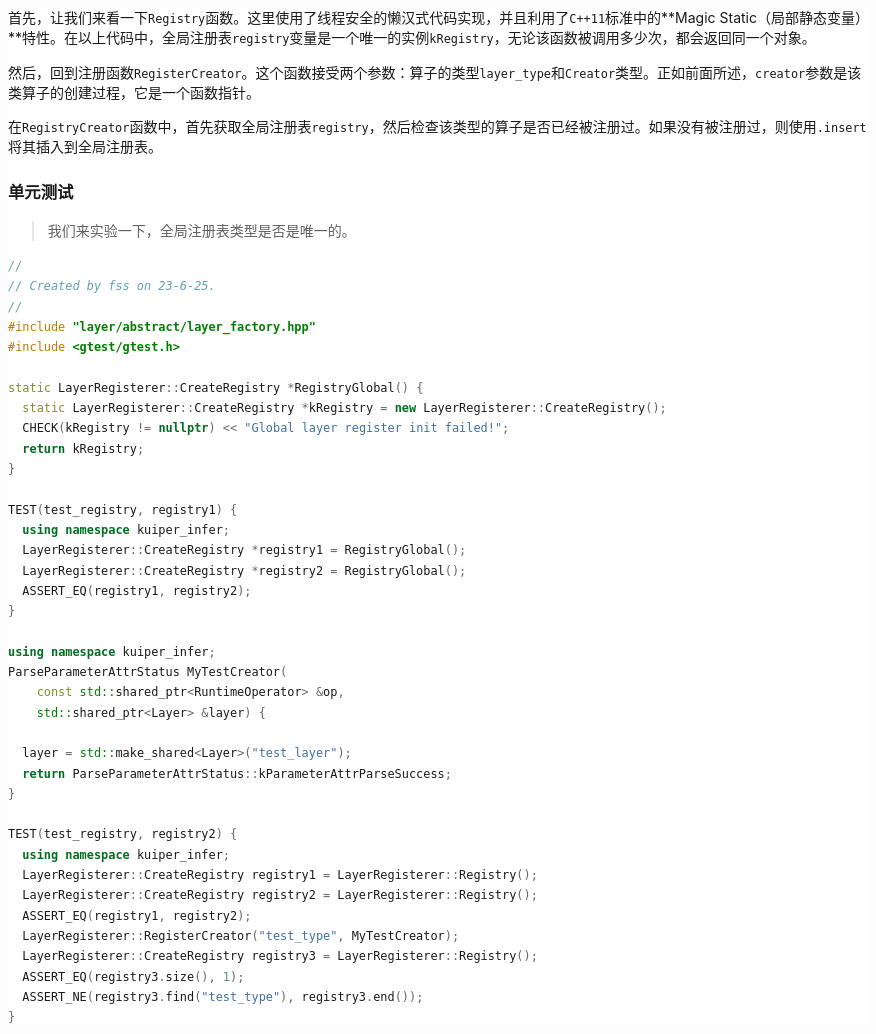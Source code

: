 首先，让我们来看一下`Registry`函数。这里使用了线程安全的懒汉式代码实现，并且利用了`C++11`标准中的**Magic Static（局部静态变量）**特性。在以上代码中，全局注册表`registry`变量是一个唯一的实例`kRegistry`，无论该函数被调用多少次，都会返回同一个对象。

然后，回到注册函数`RegisterCreator`。这个函数接受两个参数：算子的类型`layer_type`和`Creator`类型。正如前面所述，`creator`参数是该类算子的创建过程，它是一个函数指针。

在`RegistryCreator`函数中，首先获取全局注册表`registry`，然后检查该类型的算子是否已经被注册过。如果没有被注册过，则使用`.insert`将其插入到全局注册表。

### 单元测试

> 我们来实验一下，全局注册表类型是否是唯一的。

```cpp
//
// Created by fss on 23-6-25.
//
#include "layer/abstract/layer_factory.hpp"
#include <gtest/gtest.h>

static LayerRegisterer::CreateRegistry *RegistryGlobal() {
  static LayerRegisterer::CreateRegistry *kRegistry = new LayerRegisterer::CreateRegistry();
  CHECK(kRegistry != nullptr) << "Global layer register init failed!";
  return kRegistry;
}

TEST(test_registry, registry1) {
  using namespace kuiper_infer;
  LayerRegisterer::CreateRegistry *registry1 = RegistryGlobal();
  LayerRegisterer::CreateRegistry *registry2 = RegistryGlobal();
  ASSERT_EQ(registry1, registry2);
}

using namespace kuiper_infer;
ParseParameterAttrStatus MyTestCreator(
    const std::shared_ptr<RuntimeOperator> &op,
    std::shared_ptr<Layer> &layer) {

  layer = std::make_shared<Layer>("test_layer");
  return ParseParameterAttrStatus::kParameterAttrParseSuccess;
}

TEST(test_registry, registry2) {
  using namespace kuiper_infer;
  LayerRegisterer::CreateRegistry registry1 = LayerRegisterer::Registry();
  LayerRegisterer::CreateRegistry registry2 = LayerRegisterer::Registry();
  ASSERT_EQ(registry1, registry2);
  LayerRegisterer::RegisterCreator("test_type", MyTestCreator);
  LayerRegisterer::CreateRegistry registry3 = LayerRegisterer::Registry();
  ASSERT_EQ(registry3.size(), 1);
  ASSERT_NE(registry3.find("test_type"), registry3.end());
}
```
